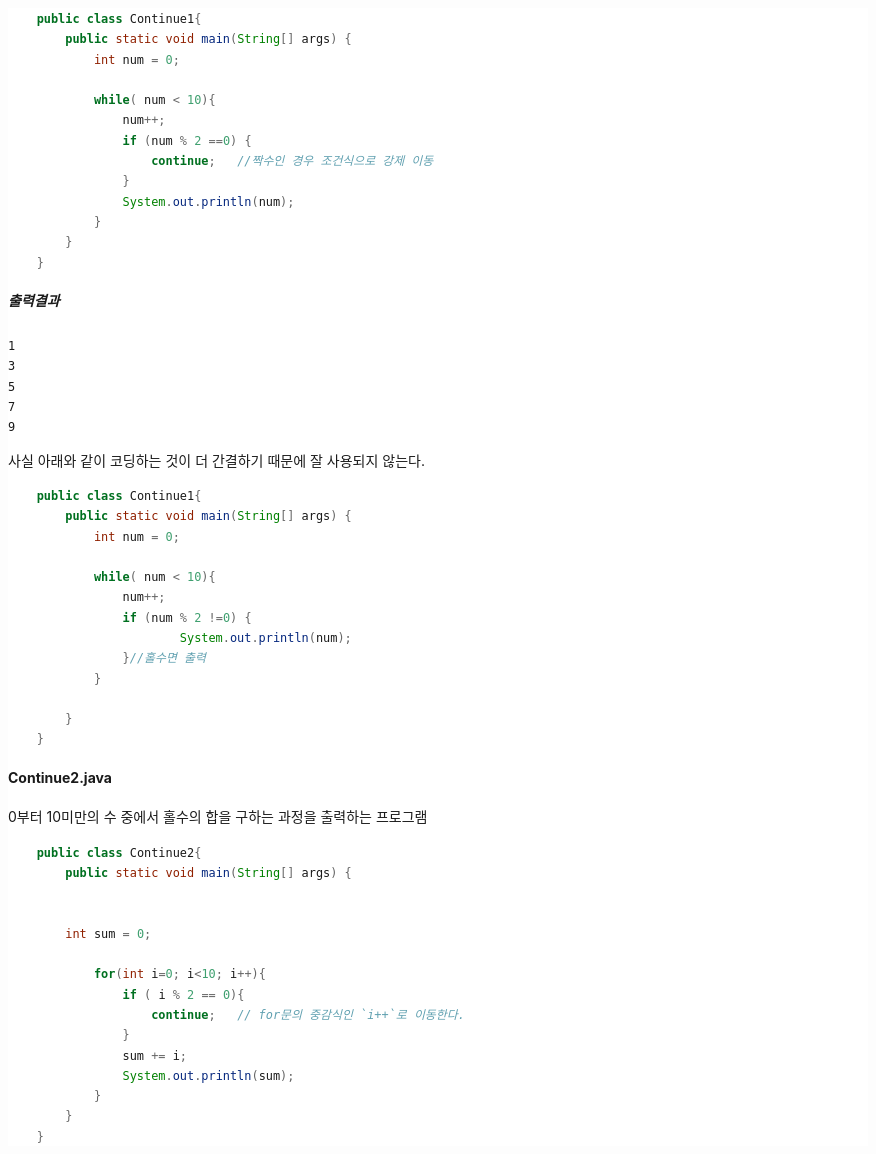 ```java
	public class Continue1{
		public static void main(String[] args) {
			int num = 0;

			while( num < 10){
				num++;
				if (num % 2 ==0) {
					continue;	//짝수인 경우 조건식으로 강제 이동
				}
				System.out.println(num);
			}
		}
	}

```

##### 출력결과

	1
	3
	5
	7
	9
	

사실 아래와 같이 코딩하는 것이 더 간결하기 때문에 잘 사용되지 않는다.

```java
	public class Continue1{
		public static void main(String[] args) {
			int num = 0;

			while( num < 10){
				num++;
				if (num % 2 !=0) {
						System.out.println(num);
				}//홀수면 출력
			}

		}
	}

```

#### Continue2.java

0부터 10미만의 수 중에서 홀수의 합을 구하는 과정을 출력하는 프로그램

```java
	public class Continue2{
		public static void main(String[] args) {
			
		
		int sum = 0;

			for(int i=0; i<10; i++){
				if ( i % 2 == 0){
					continue;	// for문의 중감식인 `i++`로 이동한다.
				}
				sum += i;
				System.out.println(sum);
			}
		}
	}

```
